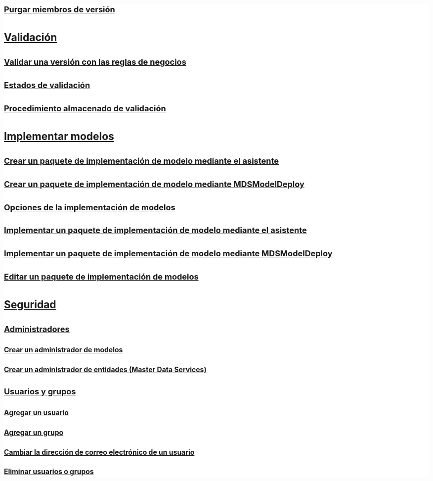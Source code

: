 ### [Purgar miembros de versión](purge-version-members-master-data-services.md)  

## [Validación](validation-master-data-services.md)  
### [Validar una versión con las reglas de negocios](validate-a-version-against-business-rules-master-data-services.md)  
### [Estados de validación](validation-statuses-master-data-services.md)  
### [Procedimiento almacenado de validación](validation-stored-procedure-master-data-services.md)  

## [Implementar modelos](deploying-models-master-data-services.md)  
### [Crear un paquete de implementación de modelo mediante el asistente](create-a-model-deployment-package-by-using-the-wizard.md)  
### [Crear un paquete de implementación de modelo mediante MDSModelDeploy](create-a-model-deployment-package-by-using-mdsmodeldeploy.md)  
### [Opciones de la implementación de modelos](model-deployment-options-master-data-services.md)  
### [Implementar un paquete de implementación de modelo mediante el asistente](deploy-a-model-deployment-package-by-using-the-wizard.md)  
### [Implementar un paquete de implementación de modelo mediante MDSModelDeploy](deploy-a-model-deployment-package-by-using-mdsmodeldeploy.md)  
### [Editar un paquete de implementación de modelos](edit-a-model-deployment-package.md)  

## [Seguridad](security-master-data-services.md)  
### [Administradores](administrators-master-data-services.md)  
#### [Crear un administrador de modelos](create-a-model-administrator-master-data-services.md)  
#### [Crear un administrador de entidades (Master Data Services)](create-an-entity-administrator-master-data-services.md)  

### [Usuarios y grupos](users-and-groups-master-data-services.md)  
#### [Agregar un usuario](add-a-user-master-data-services.md)  
#### [Agregar un grupo](add-a-group-master-data-services.md)  
#### [Cambiar la dirección de correo electrónico de un usuario](change-a-user-s-email-address-master-data-services.md)  
#### [Eliminar usuarios o grupos](delete-users-or-groups-master-data-services.md)  
